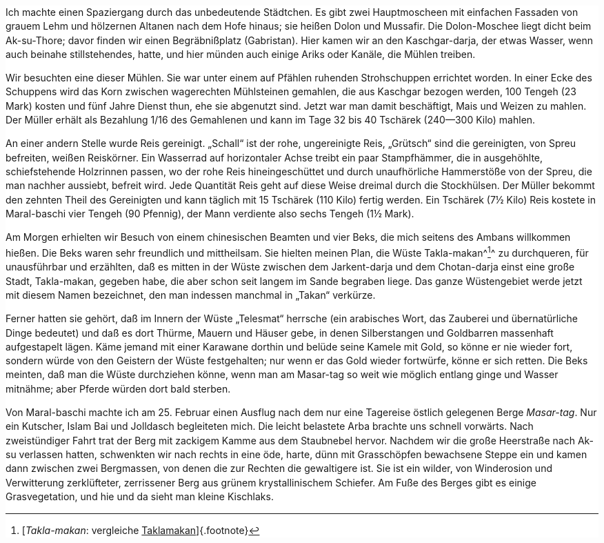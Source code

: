 Ich machte einen Spaziergang durch das unbedeutende Städtchen. Es gibt zwei
Hauptmoscheen mit einfachen Fassaden von grauem Lehm und hölzernen Altanen nach
dem Hofe hinaus; sie heißen Dolon und Mussafir. Die Dolon-Moschee liegt dicht
beim Ak-su-Thore; davor finden wir einen Begräbnißplatz (Gabristan). Hier kamen
wir an den Kaschgar-darja, der etwas Wasser, wenn auch beinahe stillstehendes,
hatte, und hier münden auch einige Ariks oder Kanäle, die Mühlen treiben.

Wir besuchten eine dieser Mühlen. Sie war unter einem auf Pfählen ruhenden
Strohschuppen errichtet worden. In einer Ecke des Schuppens wird das Korn
zwischen wagerechten Mühlsteinen gemahlen, die aus Kaschgar bezogen werden, 100
Tengeh (23 Mark) kosten und fünf Jahre Dienst thun, ehe sie abgenutzt sind.
Jetzt war man damit beschäftigt, Mais und Weizen zu mahlen. Der Müller erhält
als Bezahlung 1/16 des Gemahlenen und kann im Tage 32 bis 40 Tschärek (240—300
Kilo) mahlen.

An einer andern Stelle wurde Reis gereinigt. „Schall“ ist der rohe, ungereinigte
Reis, „Grütsch“ sind die gereinigten, von Spreu befreiten, weißen Reiskörner.
Ein Wasserrad auf horizontaler Achse treibt ein paar Stampfhämmer, die in
ausgehöhlte, schiefstehende Holzrinnen passen, wo der rohe Reis hineingeschüttet
und durch unaufhörliche Hammerstöße von der Spreu, die man nachher aussiebt,
befreit wird. Jede Quantität Reis geht auf diese Weise dreimal durch die
Stockhülsen. Der Müller bekommt den zehnten Theil des Gereinigten und kann
täglich mit 15 Tschärek (110 Kilo) fertig werden. Ein Tschärek (7½ Kilo) Reis
kostete in Maral-baschi vier Tengeh (90 Pfennig), der Mann verdiente also sechs
Tengeh (1½ Mark).

Am Morgen erhielten wir Besuch von einem chinesischen Beamten und vier Beks, die
mich seitens des Ambans willkommen hießen. Die Beks waren sehr freundlich und
mittheilsam. Sie hielten meinen Plan, die Wüste Takla-makan^[^1402]^ zu durchqueren, für
unausführbar und erzählten, daß es mitten in der Wüste zwischen dem
Jarkent-darja und dem Chotan-darja einst eine große Stadt, Takla-makan, gegeben
habe, die aber schon seit langem im Sande begraben liege. Das ganze Wüstengebiet
werde jetzt mit diesem Namen bezeichnet, den man indessen manchmal in „Takan“
verkürze.

Ferner hatten sie gehört, daß im Innern der Wüste „Telesmat“ herrsche (ein
arabisches Wort, das Zauberei und übernatürliche Dinge bedeutet) und daß es dort
Thürme, Mauern und Häuser gebe, in denen Silberstangen und Goldbarren massenhaft
aufgestapelt lägen. Käme jemand mit einer Karawane dorthin und belüde seine
Kamele mit Gold, so könne er nie wieder fort, sondern würde von den Geistern der
Wüste festgehalten; nur wenn er das Gold wieder fortwürfe, könne er sich retten.
Die Beks meinten, daß man die Wüste durchziehen könne, wenn man am Masar-tag so
weit wie möglich entlang ginge und Wasser mitnähme; aber Pferde würden dort bald
sterben.

Von Maral-baschi machte ich am 25. Februar einen Ausflug nach dem nur eine
Tagereise östlich gelegenen Berge *Masar-tag*. Nur ein Kutscher, Islam Bai und
Jolldasch begleiteten mich. Die leicht belastete Arba brachte uns schnell
vorwärts. Nach zweistündiger Fahrt trat der Berg mit zackigem Kamme aus dem
Staubnebel hervor. Nachdem wir die große Heerstraße nach Ak-su verlassen hatten,
schwenkten wir nach rechts in eine öde, harte, dünn mit Grasschöpfen bewachsene
Steppe ein und kamen dann zwischen zwei Bergmassen, von denen die zur Rechten
die gewaltigere ist. Sie ist ein wilder, von Winderosion und Verwitterung
zerklüfteter, zerrissener Berg aus grünem krystallinischem Schiefer. Am Fuße des
Berges gibt es einige Grasvegetation, und hie und da sieht man kleine Kischlaks.


[^1400]: [*Maral-baschi*: vergleiche [Maralbexi](https://de.wikipedia.org/wiki/Maralbexi)]{.footnote}
[^1401]: [*Faisabad*: vergleiche [Payzawat](https://de.wikipedia.org/wiki/Payzawat)]{.footnote}
[^1402]: [*Takla-makan*: vergleiche [Taklamakan](https://de.wikipedia.org/wiki/Taklamakan)]{.footnote}
